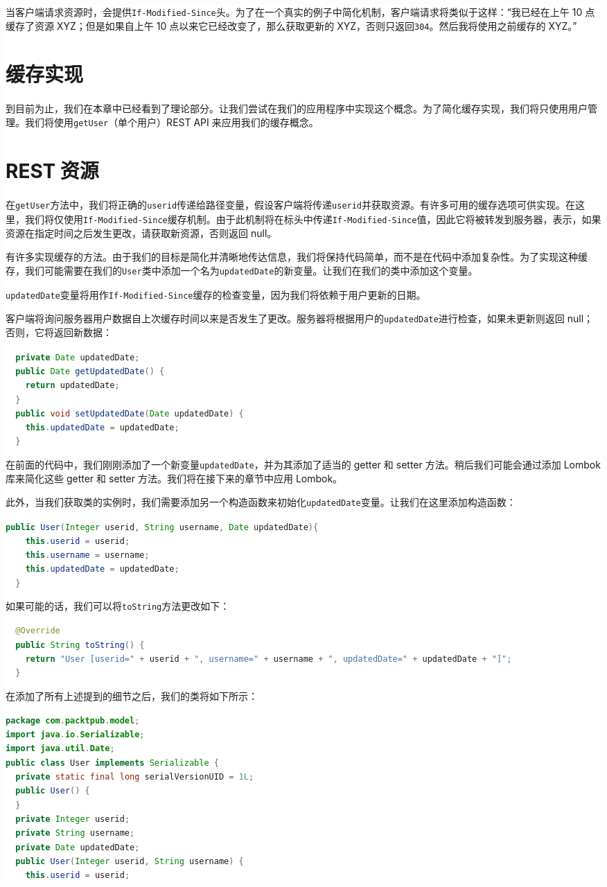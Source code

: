 当客户端请求资源时，会提供`If-Modified-Since`头。为了在一个真实的例子中简化机制，客户端请求将类似于这样：“我已经在上午 10 点缓存了资源 XYZ；但是如果自上午 10 点以来它已经改变了，那么获取更新的 XYZ，否则只返回`304`。然后我将使用之前缓存的 XYZ。”

# 缓存实现

到目前为止，我们在本章中已经看到了理论部分。让我们尝试在我们的应用程序中实现这个概念。为了简化缓存实现，我们将只使用用户管理。我们将使用`getUser`（单个用户）REST API 来应用我们的缓存概念。

# REST 资源

在`getUser`方法中，我们将正确的`userid`传递给路径变量，假设客户端将传递`userid`并获取资源。有许多可用的缓存选项可供实现。在这里，我们将仅使用`If-Modified-Since`缓存机制。由于此机制将在标头中传递`If-Modified-Since`值，因此它将被转发到服务器，表示，如果资源在指定时间之后发生更改，请获取新资源，否则返回 null。

有许多实现缓存的方法。由于我们的目标是简化并清晰地传达信息，我们将保持代码简单，而不是在代码中添加复杂性。为了实现这种缓存，我们可能需要在我们的`User`类中添加一个名为`updatedDate`的新变量。让我们在我们的类中添加这个变量。

`updatedDate`变量将用作`If-Modified-Since`缓存的检查变量，因为我们将依赖于用户更新的日期。

客户端将询问服务器用户数据自上次缓存时间以来是否发生了更改。服务器将根据用户的`updatedDate`进行检查，如果未更新则返回 null；否则，它将返回新数据：

```java
  private Date updatedDate;
  public Date getUpdatedDate() {
    return updatedDate;
  }
  public void setUpdatedDate(Date updatedDate) {
    this.updatedDate = updatedDate;
  }
```

在前面的代码中，我们刚刚添加了一个新变量`updatedDate`，并为其添加了适当的 getter 和 setter 方法。稍后我们可能会通过添加 Lombok 库来简化这些 getter 和 setter 方法。我们将在接下来的章节中应用 Lombok。

此外，当我们获取类的实例时，我们需要添加另一个构造函数来初始化`updatedDate`变量。让我们在这里添加构造函数：

```java
public User(Integer userid, String username, Date updatedDate){
    this.userid = userid;
    this.username = username;
    this.updatedDate = updatedDate;
  }
```

如果可能的话，我们可以将`toString`方法更改如下：

```java
  @Override
  public String toString() {
    return "User [userid=" + userid + ", username=" + username + ", updatedDate=" + updatedDate + "]";
  }
```

在添加了所有上述提到的细节之后，我们的类将如下所示：

```java
package com.packtpub.model;
import java.io.Serializable;
import java.util.Date;
public class User implements Serializable {  
  private static final long serialVersionUID = 1L;
  public User() {
  }
  private Integer userid;
  private String username;
  private Date updatedDate;
  public User(Integer userid, String username) {
    this.userid = userid;
```